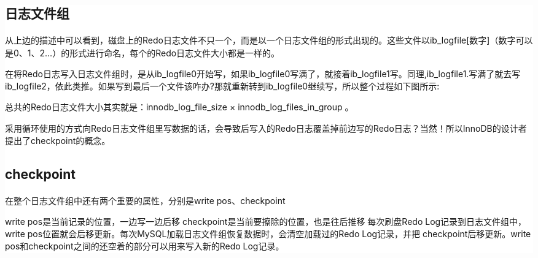 ## 日志文件组
从上边的描述中可以看到，磁盘上的Redo日志文件不只一个，而是以一个日志文件组的形式出现的。这些文件以ib_logfile[数字]（数字可以是0、1、2…）的形式进行命名，每个的Redo日志文件大小都是一样的。

在将Redo日志写入日志文件组时，是从ib_logfile0开始写，如果ib_logfile0写满了，就接着ib_logfile1写。同理,ib_logfile1.写满了就去写ib_logfile2，依此类推。如果写到最后一个文件该咋办?那就重新转到ib_logfile0继续写，所以整个过程如下图所示:

总共的Redo日志文件大小其实就是：innodb_log_file_size × innodb_log_files_in_group 。

采用循环使用的方式向Redo日志文件组里写数据的话，会导致后写入的Redo日志覆盖掉前边写的Redo日志？当然！所以InnoDB的设计者提出了checkpoint的概念。

## checkpoint
在整个日志文件组中还有两个重要的属性，分别是write pos、checkpoint

write pos是当前记录的位置，一边写一边后移
checkpoint是当前要擦除的位置，也是往后推移
每次刷盘Redo Log记录到日志文件组中，write pos位置就会后移更新。每次MySQL加载日志文件组恢复数据时，会清空加载过的Redo Log记录，并把 checkpoint后移更新。write pos和checkpoint之间的还空着的部分可以用来写入新的Redo Log记录。









